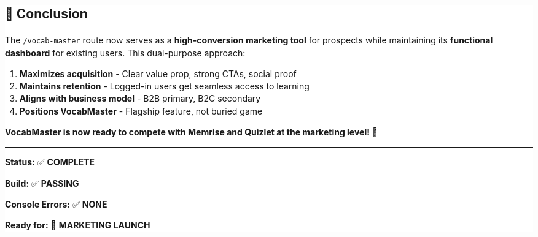 
## 🎉 Conclusion

The `/vocab-master` route now serves as a **high-conversion marketing tool** for prospects while maintaining its **functional dashboard** for existing users. This dual-purpose approach:

1. **Maximizes acquisition** - Clear value prop, strong CTAs, social proof
2. **Maintains retention** - Logged-in users get seamless access to learning
3. **Aligns with business model** - B2B primary, B2C secondary
4. **Positions VocabMaster** - Flagship feature, not buried game

**VocabMaster is now ready to compete with Memrise and Quizlet at the marketing level!** 🚀

---

**Status:** ✅ **COMPLETE**

**Build:** ✅ **PASSING**

**Console Errors:** ✅ **NONE**

**Ready for:** 🎯 **MARKETING LAUNCH**

